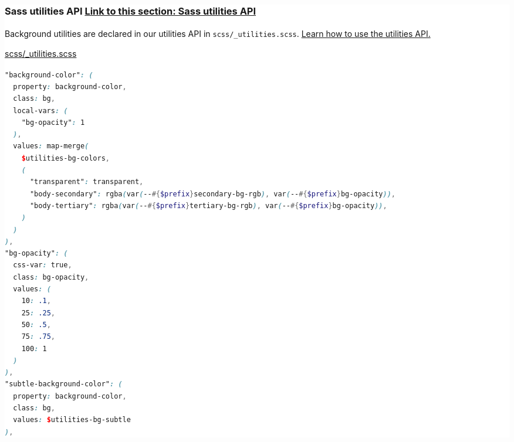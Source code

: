 ```scss
```

### Sass utilities API [Link to this section: Sass utilities API](https://getbootstrap.com/docs/5.3/utilities/background/\#sass-utilities-api)

Background utilities are declared in our utilities API in `scss/_utilities.scss`. [Learn how to use the utilities API.](https://getbootstrap.com/docs/5.3/utilities/api#using-the-api)

[scss/\_utilities.scss](https://github.com/twbs/bootstrap/blob/v5.3.8/scss/_utilities.scss)

```scss
"background-color": (
  property: background-color,
  class: bg,
  local-vars: (
    "bg-opacity": 1
  ),
  values: map-merge(
    $utilities-bg-colors,
    (
      "transparent": transparent,
      "body-secondary": rgba(var(--#{$prefix}secondary-bg-rgb), var(--#{$prefix}bg-opacity)),
      "body-tertiary": rgba(var(--#{$prefix}tertiary-bg-rgb), var(--#{$prefix}bg-opacity)),
    )
  )
),
"bg-opacity": (
  css-var: true,
  class: bg-opacity,
  values: (
    10: .1,
    25: .25,
    50: .5,
    75: .75,
    100: 1
  )
),
"subtle-background-color": (
  property: background-color,
  class: bg,
  values: $utilities-bg-subtle
),

```